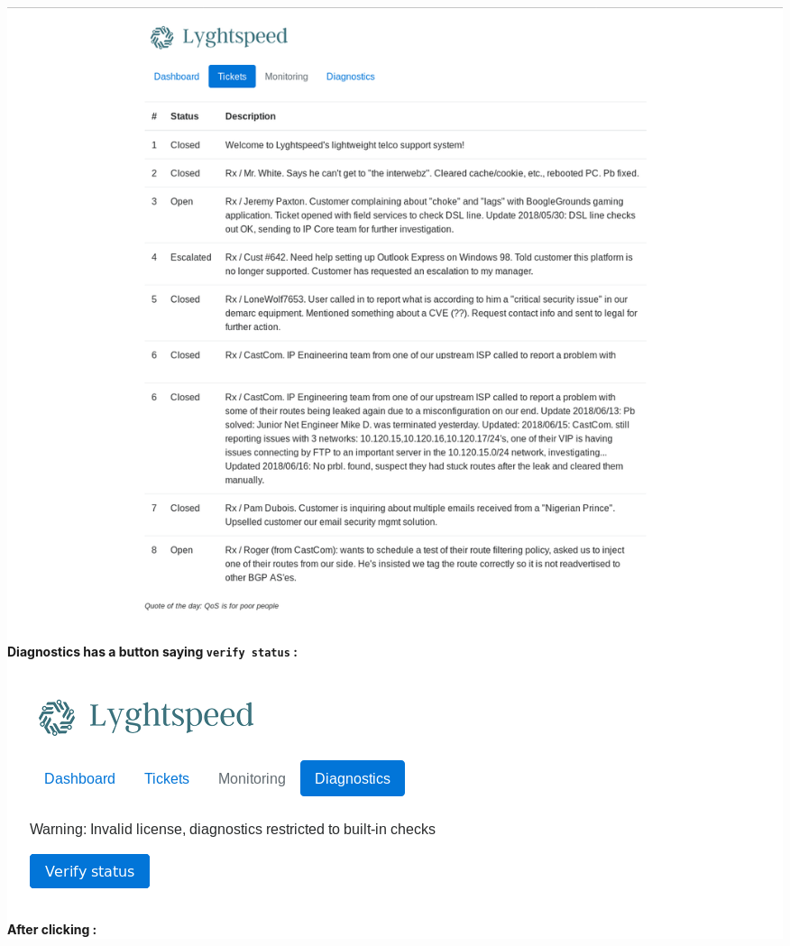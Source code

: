 ![](/images/hackthebox/carrier/13.png)
<br>
<br>
![](/images/hackthebox/carrier/14.png)
#### Diagnostics has a button saying `verify status` :
![](/images/hackthebox/carrier/15.png)
#### After clicking :